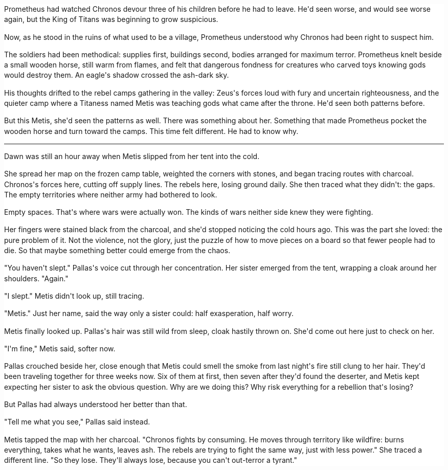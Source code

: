 Prometheus had watched Chronos devour three of his children before he had to leave. He'd seen worse, and would see worse again, but the King of Titans was beginning to grow suspicious.

Now, as he stood in the ruins of what used to be a village, Prometheus understood why Chronos had been right to suspect him.

The soldiers had been methodical: supplies first, buildings second, bodies arranged for maximum terror. Prometheus knelt beside a small wooden horse, still warm from flames, and felt that dangerous fondness for creatures who carved toys knowing gods would destroy them. An eagle's shadow crossed the ash-dark sky.

His thoughts drifted to the rebel camps gathering in the valley: Zeus's forces loud with fury and uncertain righteousness, and the quieter camp where a Titaness named Metis was teaching gods what came after the throne. He'd seen both patterns before.

But this Metis, she'd seen the patterns as well. There was something about her. Something that made Prometheus pocket the wooden horse and turn toward the camps. This time felt different. He had to know why.

---

Dawn was still an hour away when Metis slipped from her tent into the cold.

She spread her map on the frozen camp table, weighted the corners with stones, and began tracing routes with charcoal. Chronos's forces here, cutting off supply lines. The rebels here, losing ground daily. She then traced what they didn't: the gaps. The empty territories where neither army had bothered to look.

Empty spaces. That's where wars were actually won. The kinds of wars neither side knew they were fighting.

Her fingers were stained black from the charcoal, and she'd stopped noticing the cold hours ago. This was the part she loved: the pure problem of it. Not the violence, not the glory, just the puzzle of how to move pieces on a board so that fewer people had to die. So that maybe something better could emerge from the chaos.

"You haven't slept." Pallas's voice cut through her concentration. Her sister emerged from the tent, wrapping a cloak around her shoulders. "Again."

"I slept." Metis didn't look up, still tracing.

"Metis." Just her name, said the way only a sister could: half exasperation, half worry.

Metis finally looked up. Pallas's hair was still wild from sleep, cloak hastily thrown on. She'd come out here just to check on her.

"I'm fine," Metis said, softer now.

Pallas crouched beside her, close enough that Metis could smell the smoke from last night's fire still clung to her hair. They'd been traveling together for three weeks now. Six of them at first, then seven after they'd found the deserter, and Metis kept expecting her sister to ask the obvious question. Why are we doing this? Why risk everything for a rebellion that's losing?

But Pallas had always understood her better than that.

"Tell me what you see," Pallas said instead.

Metis tapped the map with her charcoal. "Chronos fights by consuming. He moves through territory like wildfire: burns everything, takes what he wants, leaves ash. The rebels are trying to fight the same way, just with less power." She traced a different line. "So they lose. They'll always lose, because you can't out-terror a tyrant."
